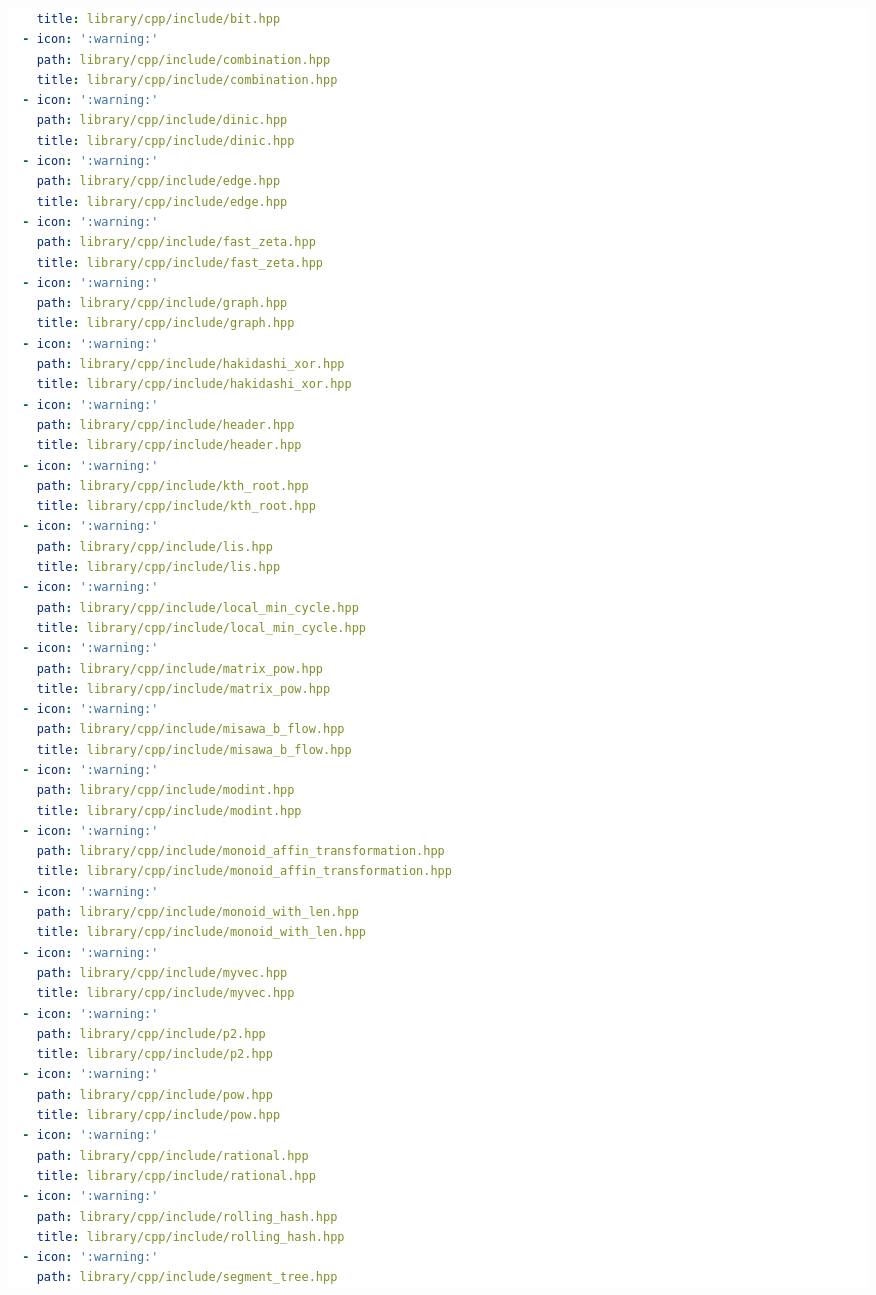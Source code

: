 ```yaml
    title: library/cpp/include/bit.hpp
  - icon: ':warning:'
    path: library/cpp/include/combination.hpp
    title: library/cpp/include/combination.hpp
  - icon: ':warning:'
    path: library/cpp/include/dinic.hpp
    title: library/cpp/include/dinic.hpp
  - icon: ':warning:'
    path: library/cpp/include/edge.hpp
    title: library/cpp/include/edge.hpp
  - icon: ':warning:'
    path: library/cpp/include/fast_zeta.hpp
    title: library/cpp/include/fast_zeta.hpp
  - icon: ':warning:'
    path: library/cpp/include/graph.hpp
    title: library/cpp/include/graph.hpp
  - icon: ':warning:'
    path: library/cpp/include/hakidashi_xor.hpp
    title: library/cpp/include/hakidashi_xor.hpp
  - icon: ':warning:'
    path: library/cpp/include/header.hpp
    title: library/cpp/include/header.hpp
  - icon: ':warning:'
    path: library/cpp/include/kth_root.hpp
    title: library/cpp/include/kth_root.hpp
  - icon: ':warning:'
    path: library/cpp/include/lis.hpp
    title: library/cpp/include/lis.hpp
  - icon: ':warning:'
    path: library/cpp/include/local_min_cycle.hpp
    title: library/cpp/include/local_min_cycle.hpp
  - icon: ':warning:'
    path: library/cpp/include/matrix_pow.hpp
    title: library/cpp/include/matrix_pow.hpp
  - icon: ':warning:'
    path: library/cpp/include/misawa_b_flow.hpp
    title: library/cpp/include/misawa_b_flow.hpp
  - icon: ':warning:'
    path: library/cpp/include/modint.hpp
    title: library/cpp/include/modint.hpp
  - icon: ':warning:'
    path: library/cpp/include/monoid_affin_transformation.hpp
    title: library/cpp/include/monoid_affin_transformation.hpp
  - icon: ':warning:'
    path: library/cpp/include/monoid_with_len.hpp
    title: library/cpp/include/monoid_with_len.hpp
  - icon: ':warning:'
    path: library/cpp/include/myvec.hpp
    title: library/cpp/include/myvec.hpp
  - icon: ':warning:'
    path: library/cpp/include/p2.hpp
    title: library/cpp/include/p2.hpp
  - icon: ':warning:'
    path: library/cpp/include/pow.hpp
    title: library/cpp/include/pow.hpp
  - icon: ':warning:'
    path: library/cpp/include/rational.hpp
    title: library/cpp/include/rational.hpp
  - icon: ':warning:'
    path: library/cpp/include/rolling_hash.hpp
    title: library/cpp/include/rolling_hash.hpp
  - icon: ':warning:'
    path: library/cpp/include/segment_tree.hpp
```